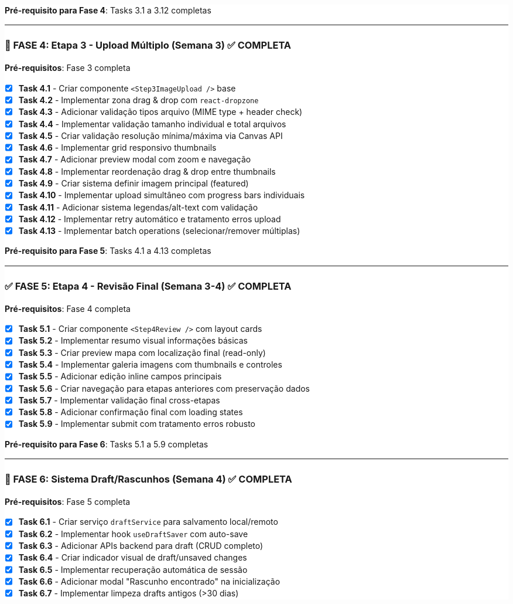 **Pré-requisito para Fase 4**: Tasks 3.1 a 3.12 completas

---

### **📸 FASE 4: Etapa 3 - Upload Múltiplo (Semana 3)** ✅ **COMPLETA**

**Pré-requisitos**: Fase 3 completa
- [x] **Task 4.1** - Criar componente `<Step3ImageUpload />` base
- [x] **Task 4.2** - Implementar zona drag & drop com `react-dropzone`
- [x] **Task 4.3** - Adicionar validação tipos arquivo (MIME type + header check)
- [x] **Task 4.4** - Implementar validação tamanho individual e total arquivos
- [x] **Task 4.5** - Criar validação resolução mínima/máxima via Canvas API
- [x] **Task 4.6** - Implementar grid responsivo thumbnails
- [x] **Task 4.7** - Adicionar preview modal com zoom e navegação
- [x] **Task 4.8** - Implementar reordenação drag & drop entre thumbnails
- [x] **Task 4.9** - Criar sistema definir imagem principal (featured)
- [x] **Task 4.10** - Implementar upload simultâneo com progress bars individuais
- [x] **Task 4.11** - Adicionar sistema legendas/alt-text com validação
- [x] **Task 4.12** - Implementar retry automático e tratamento erros upload
- [x] **Task 4.13** - Implementar batch operations (selecionar/remover múltiplas)

**Pré-requisito para Fase 5**: Tasks 4.1 a 4.13 completas

---

### **✅ FASE 5: Etapa 4 - Revisão Final (Semana 3-4)** ✅ **COMPLETA**

**Pré-requisitos**: Fase 4 completa
- [x] **Task 5.1** - Criar componente `<Step4Review />` com layout cards
- [x] **Task 5.2** - Implementar resumo visual informações básicas
- [x] **Task 5.3** - Criar preview mapa com localização final (read-only)
- [x] **Task 5.4** - Implementar galeria imagens com thumbnails e controles
- [x] **Task 5.5** - Adicionar edição inline campos principais
- [x] **Task 5.6** - Criar navegação para etapas anteriores com preservação dados
- [x] **Task 5.7** - Implementar validação final cross-etapas
- [x] **Task 5.8** - Adicionar confirmação final com loading states
- [x] **Task 5.9** - Implementar submit com tratamento erros robusto

**Pré-requisito para Fase 6**: Tasks 5.1 a 5.9 completas

---

### **💾 FASE 6: Sistema Draft/Rascunhos (Semana 4)** ✅ **COMPLETA**

**Pré-requisitos**: Fase 5 completa
- [x] **Task 6.1** - Criar serviço `draftService` para salvamento local/remoto
- [x] **Task 6.2** - Implementar hook `useDraftSaver` com auto-save
- [x] **Task 6.3** - Adicionar APIs backend para draft (CRUD completo)
- [x] **Task 6.4** - Criar indicador visual de draft/unsaved changes
- [x] **Task 6.5** - Implementar recuperação automática de sessão
- [x] **Task 6.6** - Adicionar modal "Rascunho encontrado" na inicialização
- [x] **Task 6.7** - Implementar limpeza drafts antigos (>30 dias)
